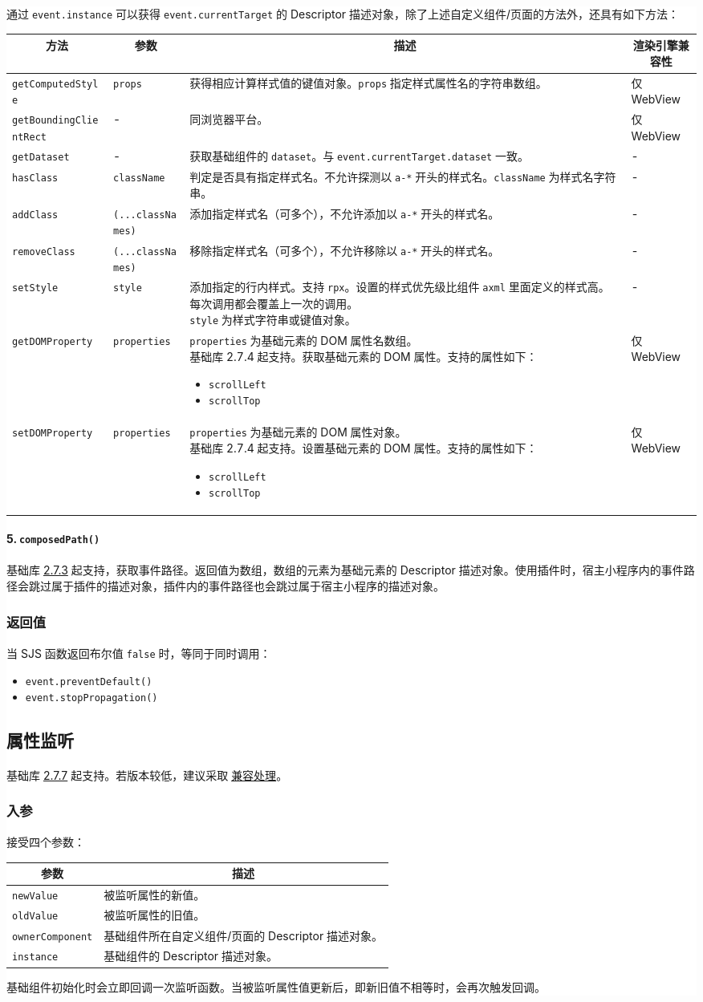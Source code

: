 通过 `event.instance` 可以获得 `event.currentTarget` 的 Descriptor 描述对象，除了上述自定义组件/页面的方法外，还具有如下方法：

| 方法 | 参数 | 描述 | 渲染引擎兼容性 |
| --- | --- | --- | ----- |
| `getComputedStyle` | `props` | 获得相应计算样式值的键值对象。`props` 指定样式属性名的字符串数组。 | 仅 WebView |
| `getBoundingClientRect` | - | 同浏览器平台。 | 仅 WebView |
| `getDataset` | - | 获取基础组件的 `dataset`。与 `event.currentTarget.dataset` 一致。 | - |
| `hasClass` | `className` | 判定是否具有指定样式名。不允许探测以 `a-*` 开头的样式名。`className` 为样式名字符串。 | - |
| `addClass` | `(...classNames)` | 添加指定样式名（可多个），不允许添加以 `a-*` 开头的样式名。 | - |
| `removeClass` | `(...classNames)` | 移除指定样式名（可多个），不允许移除以 `a-*` 开头的样式名。 | - |
| `setStyle` | `style` | 添加指定的行内样式。支持 `rpx`。设置的样式优先级比组件 `axml` 里面定义的样式高。每次调用都会覆盖上一次的调用。<br />`style` 为样式字符串或键值对象。 | - |
| `getDOMProperty` | `properties` | `properties` 为基础元素的 DOM 属性名数组。<br />基础库 2.7.4 起支持。获取基础元素的 DOM 属性。支持的属性如下：<br /><ul><li>`scrollLeft`</li><li>`scrollTop`</li></ul> | 仅 WebView |
| `setDOMProperty` | `properties` | `properties` 为基础元素的 DOM 属性对象。<br />基础库 2.7.4 起支持。设置基础元素的 DOM 属性。支持的属性如下：<br /><ul><li>`scrollLeft`</li><li>`scrollTop`</li></ul> | 仅 WebView |

#### 5. `composedPath()`

基础库 [2.7.3](https://opendocs.alipay.com/mini/framework/lib-upgrade-v2) 起支持，获取事件路径。返回值为数组，数组的元素为基础元素的 Descriptor 描述对象。使用插件时，宿主小程序内的事件路径会跳过属于插件的描述对象，插件内的事件路径也会跳过属于宿主小程序的描述对象。

### 返回值

当 SJS 函数返回布尔值 `false` 时，等同于同时调用：

- `event.preventDefault()`
- `event.stopPropagation()`

## 属性监听

基础库 [2.7.7](https://opendocs.alipay.com/mini/framework/lib-upgrade-v2) 起支持。若版本较低，建议采取 [兼容处理](https://opendocs.alipay.com/mini/framework/compatibility)。

### 入参

接受四个参数：

| 参数 | 描述 |
| --- | --- |
| `newValue` | 被监听属性的新值。 |
| `oldValue` | 被监听属性的旧值。 |
| `ownerComponent` | 基础组件所在自定义组件/页面的 Descriptor 描述对象。 |
| `instance` | 基础组件的 Descriptor 描述对象。 |

基础组件初始化时会立即回调一次监听函数。当被监听属性值更新后，即新旧值不相等时，会再次触发回调。
